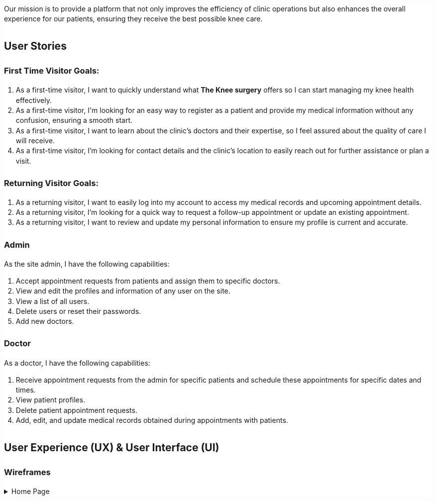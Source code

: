 Our mission is to provide a platform that not only improves the efficiency of clinic operations but also enhances the overall experience for our patients, ensuring they receive the best possible knee care.

## User Stories

### First Time Visitor Goals:

1. As a first-time visitor, I want to quickly understand what **The Knee surgery** offers so I can start managing my knee health effectively.
2. As a first-time visitor, I'm looking for an easy way to register as a patient and provide my medical information without any confusion, ensuring a smooth start.
3. As a first-time visitor, I want to learn about the clinic’s doctors and their expertise, so I feel assured about the quality of care I will receive.
4. As a first-time visitor, I’m looking for contact details and the clinic’s location to easily reach out for further assistance or plan a visit.

### Returning Visitor Goals:

1. As a returning visitor, I want to easily log into my account to access my medical records and upcoming appointment details.
2. As a returning visitor, I’m looking for a quick way to request a follow-up appointment or update an existing appointment.
3. As a returning visitor, I want to review and update my personal information to ensure my profile is current and accurate.

### Admin

As the site admin, I have the following capabilities:

1. Accept appointment requests from patients and assign them to specific doctors.
2. View and edit the profiles and information of any user on the site.
3. View a list of all users.
4. Delete users or reset their passwords.
5. Add new doctors.

### Doctor

As a doctor, I have the following capabilities:

1. Receive appointment requests from the admin for specific patients and schedule these appointments for specific dates and times.
2. View patient profiles.
3. Delete patient appointment requests.
4. Add, edit, and update medical records obtained during appointments with patients.

## User Experience (UX) & User Interface (UI)

### Wireframes

<details><summary>Home Page</summary></details>
